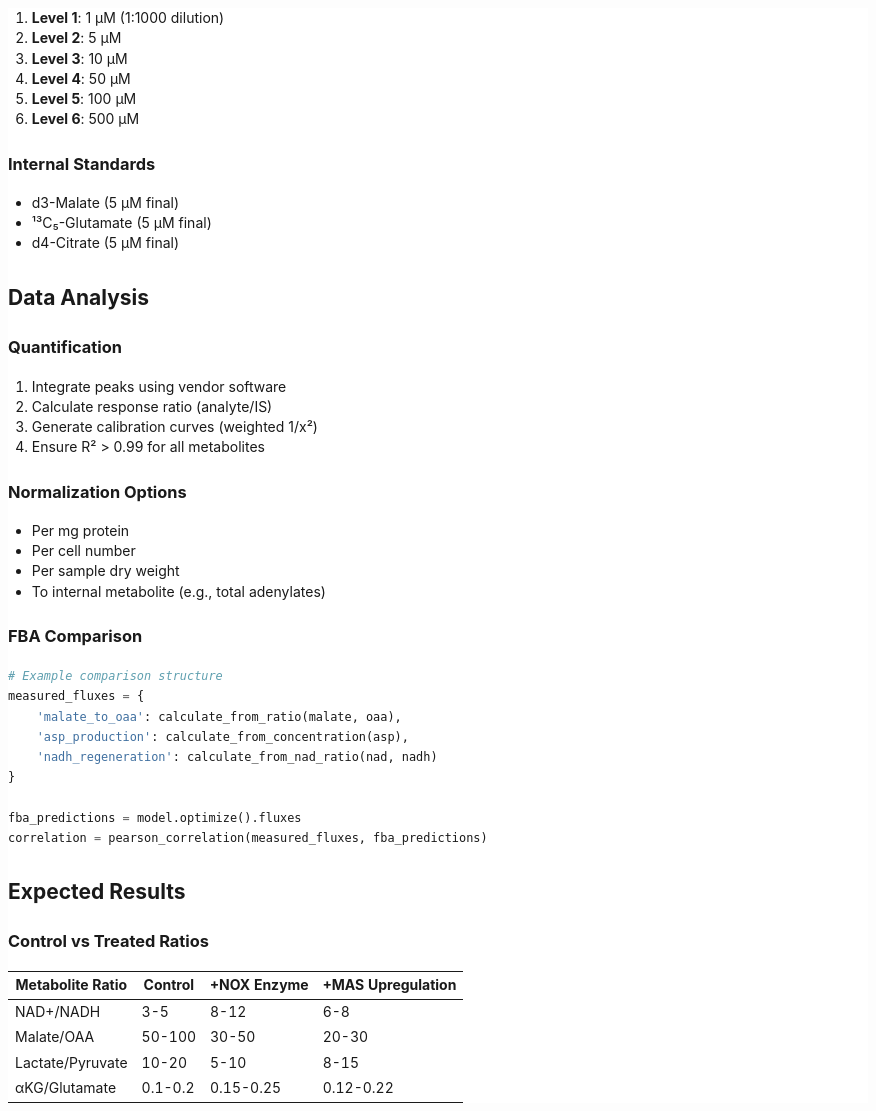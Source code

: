 1. **Level 1**: 1 μM (1:1000 dilution)
2. **Level 2**: 5 μM
3. **Level 3**: 10 μM
4. **Level 4**: 50 μM
5. **Level 5**: 100 μM
6. **Level 6**: 500 μM

### Internal Standards
- d3-Malate (5 μM final)
- ¹³C₅-Glutamate (5 μM final)
- d4-Citrate (5 μM final)

## Data Analysis

### Quantification
1. Integrate peaks using vendor software
2. Calculate response ratio (analyte/IS)
3. Generate calibration curves (weighted 1/x²)
4. Ensure R² > 0.99 for all metabolites

### Normalization Options
- Per mg protein
- Per cell number
- Per sample dry weight
- To internal metabolite (e.g., total adenylates)

### FBA Comparison
```python
# Example comparison structure
measured_fluxes = {
    'malate_to_oaa': calculate_from_ratio(malate, oaa),
    'asp_production': calculate_from_concentration(asp),
    'nadh_regeneration': calculate_from_nad_ratio(nad, nadh)
}

fba_predictions = model.optimize().fluxes
correlation = pearson_correlation(measured_fluxes, fba_predictions)
```

## Expected Results

### Control vs Treated Ratios

| Metabolite Ratio | Control | +NOX Enzyme | +MAS Upregulation |
|------------------|---------|-------------|-------------------|
| NAD+/NADH | 3-5 | 8-12 | 6-8 |
| Malate/OAA | 50-100 | 30-50 | 20-30 |
| Lactate/Pyruvate | 10-20 | 5-10 | 8-15 |
| αKG/Glutamate | 0.1-0.2 | 0.15-0.25 | 0.12-0.22 |
